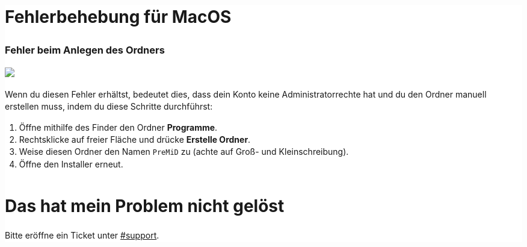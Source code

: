 <a name="macos"></a>

# Fehlerbehebung für MacOS
### Fehler beim Anlegen des Ordners
<img src="https://i.imgur.com/td92lf6.png" width="300px" style="max-width:100%;" />

Wenn du diesen Fehler erhältst, bedeutet dies, dass dein Konto keine Administratorrechte hat und du den Ordner manuell erstellen muss, indem du diese Schritte durchführst:
1. Öffne mithilfe des Finder den Ordner **Programme**.
2. Rechtsklicke auf freier Fläche und drücke **Erstelle Ordner**.
3. Weise diesen Ordner den Namen `PreMiD` zu (achte auf Groß- und Kleinschreibung).
4. Öffne den Installer erneut.

# Das hat mein Problem nicht gelöst
Bitte eröffne ein Ticket unter [#support](https://discord.premid.app/).